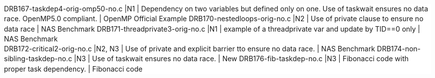 DRB167-taskdep4-orig-omp50-no.c          |N1		 | Dependency on two variables but defined only on one. Use of taskwait ensures no data race. OpenMP5.0 compliant. 						| OpenMP Official Example
DRB170-nestedloops-orig-no.c             |N2		 | Use of private clause to ensure no data race                                                                    						| NAS Benchmark
DRB171-threadprivate3-orig-no.c          |N1		 |  example of a threadprivate var and update by TID==0 only                                                       						| NAS Benchmark           
DRB172-critical2-orig-no.c               |N2, N3 	 | Use of private and explicit barrier tto ensure no data race.                                                    						| NAS Benchmark
DRB174-non-sibling-taskdep-no.c          |N3		 | Use of taskwait ensures no data race. 															| New
DRB176-fib-taskdep-no.c                  |N3		 | Fibonacci code with proper task dependency.                                                                     						| Fibonacci code
